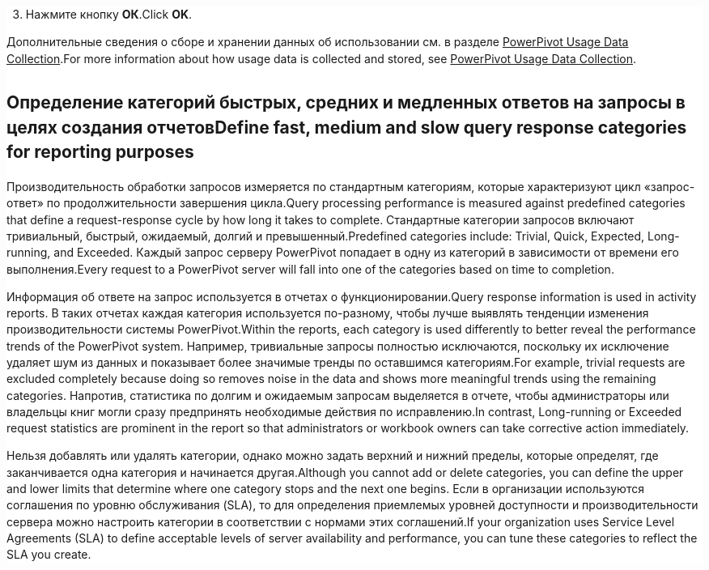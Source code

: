 3.  <span data-ttu-id="df0ea-185">Нажмите кнопку **ОК**.</span><span class="sxs-lookup"><span data-stu-id="df0ea-185">Click **OK**.</span></span>  
  
 <span data-ttu-id="df0ea-186">Дополнительные сведения о сборе и хранении данных об использовании см. в разделе [PowerPivot Usage Data Collection](power-pivot-usage-data-collection.md).</span><span class="sxs-lookup"><span data-stu-id="df0ea-186">For more information about how usage data is collected and stored, see [PowerPivot Usage Data Collection](power-pivot-usage-data-collection.md).</span></span>  
  
##  <a name="define-fast-medium-and-slow-query-response-categories-for-reporting-purposes"></a><a name="qrh"></a><span data-ttu-id="df0ea-187">Определение категорий быстрых, средних и медленных ответов на запросы в целях создания отчетов</span><span class="sxs-lookup"><span data-stu-id="df0ea-187">Define fast, medium and slow query response categories for reporting purposes</span></span>  
 <span data-ttu-id="df0ea-188">Производительность обработки запросов измеряется по стандартным категориям, которые характеризуют цикл «запрос-ответ» по продолжительности завершения цикла.</span><span class="sxs-lookup"><span data-stu-id="df0ea-188">Query processing performance is measured against predefined categories that define a request-response cycle by how long it takes to complete.</span></span> <span data-ttu-id="df0ea-189">Стандартные категории запросов включают тривиальный, быстрый, ожидаемый, долгий и превышенный.</span><span class="sxs-lookup"><span data-stu-id="df0ea-189">Predefined categories include: Trivial, Quick, Expected, Long-running, and Exceeded.</span></span> <span data-ttu-id="df0ea-190">Каждый запрос серверу PowerPivot попадает в одну из категорий в зависимости от времени его выполнения.</span><span class="sxs-lookup"><span data-stu-id="df0ea-190">Every request to a PowerPivot server will fall into one of the categories based on time to completion.</span></span>  
  
 <span data-ttu-id="df0ea-191">Информация об ответе на запрос используется в отчетах о функционировании.</span><span class="sxs-lookup"><span data-stu-id="df0ea-191">Query response information is used in activity reports.</span></span> <span data-ttu-id="df0ea-192">В таких отчетах каждая категория используется по-разному, чтобы лучше выявлять тенденции изменения производительности системы PowerPivot.</span><span class="sxs-lookup"><span data-stu-id="df0ea-192">Within the reports, each category is used differently to better reveal the performance trends of the PowerPivot system.</span></span> <span data-ttu-id="df0ea-193">Например, тривиальные запросы полностью исключаются, поскольку их исключение удаляет шум из данных и показывает более значимые тренды по оставшимся категориям.</span><span class="sxs-lookup"><span data-stu-id="df0ea-193">For example, trivial requests are excluded completely because doing so removes noise in the data and shows more meaningful trends using the remaining categories.</span></span> <span data-ttu-id="df0ea-194">Напротив, статистика по долгим и ожидаемым запросам выделяется в отчете, чтобы администраторы или владельцы книг могли сразу предпринять необходимые действия по исправлению.</span><span class="sxs-lookup"><span data-stu-id="df0ea-194">In contrast, Long-running or Exceeded request statistics are prominent in the report so that administrators or workbook owners can take corrective action immediately.</span></span>  
  
 <span data-ttu-id="df0ea-195">Нельзя добавлять или удалять категории, однако можно задать верхний и нижний пределы, которые определят, где заканчивается одна категория и начинается другая.</span><span class="sxs-lookup"><span data-stu-id="df0ea-195">Although you cannot add or delete categories, you can define the upper and lower limits that determine where one category stops and the next one begins.</span></span> <span data-ttu-id="df0ea-196">Если в организации используются соглашения по уровню обслуживания (SLA), то для определения приемлемых уровней доступности и производительности сервера можно настроить категории в соответствии с нормами этих соглашений.</span><span class="sxs-lookup"><span data-stu-id="df0ea-196">If your organization uses Service Level Agreements (SLA) to define acceptable levels of server availability and performance, you can tune these categories to reflect the SLA you create.</span></span>  
  